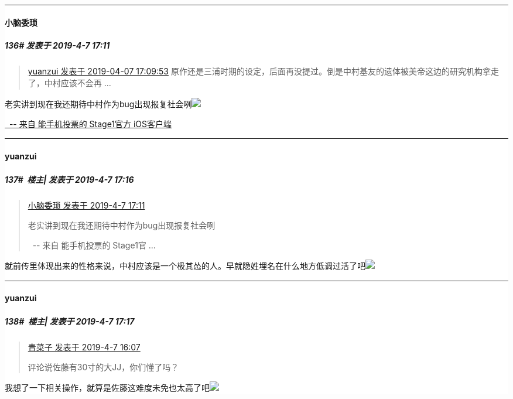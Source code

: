 





-----

####  小脑委琐  
##### 136#       发表于 2019-4-7 17:11



<blockquote><a href="httphttps://bbs.saraba1st.com/2b/forum.php?mod=redirect&amp;goto=findpost&amp;pid=43206013&amp;ptid=1732040" target="_blank">yuanzui 发表于 2019-04-07 17:09:53</a>
原作还是三浦时期的设定，后面再没提过。倒是中村基友的遗体被美帝这边的研究机构拿走了，中村应该不会再 ...</blockquote>老实讲到现在我还期待中村作为bug出现报复社会咧<img src="https://static.saraba1st.com/image/smiley/face2017/104.png" referrerpolicy="no-referrer">

[  -- 来自 能手机投票的 Stage1官方 iOS客户端](https://itunes.apple.com/fi/app/saraba1st/id1221237470?mt=8)







-----

####  yuanzui  
##### 137#         楼主| 发表于 2019-4-7 17:16



<blockquote><a href="httphttps://bbs.saraba1st.com/2b/forum.php?mod=redirect&amp;goto=findpost&amp;pid=43206035&amp;ptid=1732040" target="_blank">小脑委琐 发表于 2019-4-7 17:11</a>

老实讲到现在我还期待中村作为bug出现报复社会咧


  -- 来自 能手机投票的 Stage1官 ...</blockquote>
就前传里体现出来的性格来说，中村应该是一个极其怂的人。早就隐姓埋名在什么地方低调过活了吧<img src="https://static.saraba1st.com/image/smiley/face2017/068.png" referrerpolicy="no-referrer">







-----

####  yuanzui  
##### 138#         楼主| 发表于 2019-4-7 17:17



<blockquote><a href="httphttps://bbs.saraba1st.com/2b/forum.php?mod=redirect&amp;goto=findpost&amp;pid=43205367&amp;ptid=1732040" target="_blank">青菜子 发表于 2019-4-7 16:07</a>

评论说佐藤有30寸的大JJ，你们懂了吗？</blockquote>
我想了一下相关操作，就算是佐藤这难度未免也太高了吧<img src="https://static.saraba1st.com/image/smiley/face2017/067.png" referrerpolicy="no-referrer">






